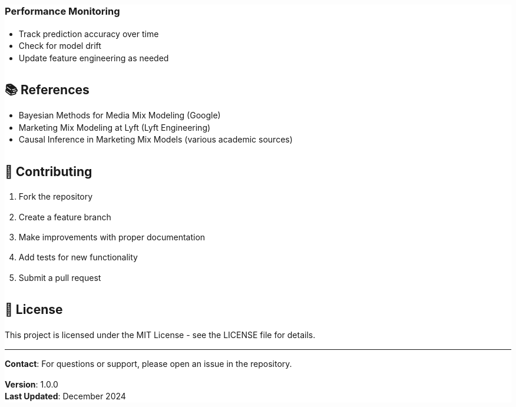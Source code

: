 ### Performance Monitoring
- Track prediction accuracy over time
- Check for model drift
- Update feature engineering as needed

## 📚 References

- Bayesian Methods for Media Mix Modeling (Google)
- Marketing Mix Modeling at Lyft (Lyft Engineering)
- Causal Inference in Marketing Mix Models (various academic sources)

## 🤝 Contributing

1. Fork the repository

2. Create a feature branch
3. Make improvements with proper documentation
4. Add tests for new functionality
5. Submit a pull request

## 📄 License

This project is licensed under the MIT License - see the LICENSE file for details.

---

**Contact**: For questions or support, please open an issue in the repository.

**Version**: 1.0.0  
**Last Updated**: December 2024
